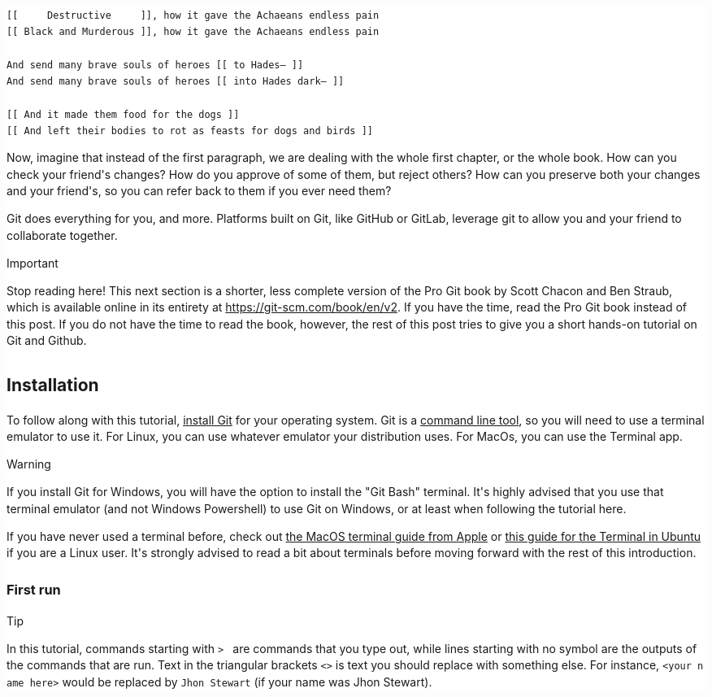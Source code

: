 ```
[[     Destructive     ]], how it gave the Achaeans endless pain
[[ Black and Murderous ]], how it gave the Achaeans endless pain

And send many brave souls of heroes [[ to Hades— ]]
And send many brave souls of heroes [[ into Hades dark— ]]

[[ And it made them food for the dogs ]]
[[ And left their bodies to rot as feasts for dogs and birds ]]
```
Now, imagine that instead of the first paragraph, we are dealing with the whole first chapter, or the whole book.
How can you check your friend's changes?
How do you approve of some of them, but reject others?
How can you preserve both your changes and your friend's, so you can refer back to them if you ever need them?

Git does everything for you, and more.
Platforms built on Git, like GitHub or GitLab, leverage git to allow you and your friend to collaborate together.

> [!IMPORTANT]
> Stop reading here! This next section is a shorter, less complete version of the Pro Git book by Scott Chacon and Ben Straub, which is available online in its entirety at https://git-scm.com/book/en/v2.
> If you have the time, read the Pro Git book instead of this post.
> If you do not have the time to read the book, however, the rest of this post tries to give you a short hands-on tutorial on Git and Github.

## Installation
To follow along with this tutorial, [install Git](https://git-scm.com/downloads) for your operating system.
Git is a [command line tool](https://en.wikipedia.org/wiki/Command-line_interface), so you will need to use a terminal emulator to use it.
For Linux, you can use whatever emulator your distribution uses.
For MacOs, you can use the Terminal app.

> [!WARNING]
> If you install Git for Windows, you will have the option to install the "Git Bash" terminal.
> It's highly advised that you use that terminal emulator (and not Windows Powershell) to use Git on Windows, or at least when following the tutorial here.

If you have never used a terminal before, check out [the MacOS terminal guide from Apple](https://support.apple.com/guide/terminal/welcome/mac) or [this guide for the Terminal in Ubuntu](https://ubuntu.com/tutorials/command-line-for-beginners) if you are a Linux user.
It's strongly advised to read a bit about terminals before moving forward with the rest of this introduction.

### First run

> [!TIP]
> In this tutorial, commands starting with `> ` are commands that you type out,
> while lines starting with no symbol are the outputs of the commands that are run.
> Text in the triangular brackets `<>` is text you should replace with something else.
> For instance, `<your name here>` would be replaced by `Jhon Stewart` (if your name was Jhon Stewart).
